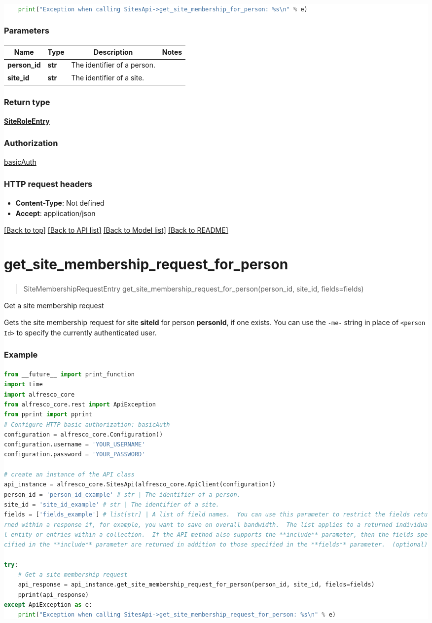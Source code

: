 ```python
    print("Exception when calling SitesApi->get_site_membership_for_person: %s\n" % e)
```

### Parameters

Name | Type | Description  | Notes
------------- | ------------- | ------------- | -------------
 **person_id** | **str**| The identifier of a person. | 
 **site_id** | **str**| The identifier of a site. | 

### Return type

[**SiteRoleEntry**](SiteRoleEntry.md)

### Authorization

[basicAuth](../README.md#basicAuth)

### HTTP request headers

 - **Content-Type**: Not defined
 - **Accept**: application/json

[[Back to top]](#) [[Back to API list]](../README.md#documentation-for-api-endpoints) [[Back to Model list]](../README.md#documentation-for-models) [[Back to README]](../README.md)

# **get_site_membership_request_for_person**
> SiteMembershipRequestEntry get_site_membership_request_for_person(person_id, site_id, fields=fields)

Get a site membership request

Gets the site membership request for site **siteId** for person **personId**, if one exists.  You can use the `-me-` string in place of `<personId>` to specify the currently authenticated user. 

### Example
```python
from __future__ import print_function
import time
import alfresco_core
from alfresco_core.rest import ApiException
from pprint import pprint
# Configure HTTP basic authorization: basicAuth
configuration = alfresco_core.Configuration()
configuration.username = 'YOUR_USERNAME'
configuration.password = 'YOUR_PASSWORD'

# create an instance of the API class
api_instance = alfresco_core.SitesApi(alfresco_core.ApiClient(configuration))
person_id = 'person_id_example' # str | The identifier of a person.
site_id = 'site_id_example' # str | The identifier of a site.
fields = ['fields_example'] # list[str] | A list of field names.  You can use this parameter to restrict the fields returned within a response if, for example, you want to save on overall bandwidth.  The list applies to a returned individual entity or entries within a collection.  If the API method also supports the **include** parameter, then the fields specified in the **include** parameter are returned in addition to those specified in the **fields** parameter.  (optional)

try:
    # Get a site membership request
    api_response = api_instance.get_site_membership_request_for_person(person_id, site_id, fields=fields)
    pprint(api_response)
except ApiException as e:
    print("Exception when calling SitesApi->get_site_membership_request_for_person: %s\n" % e)
```